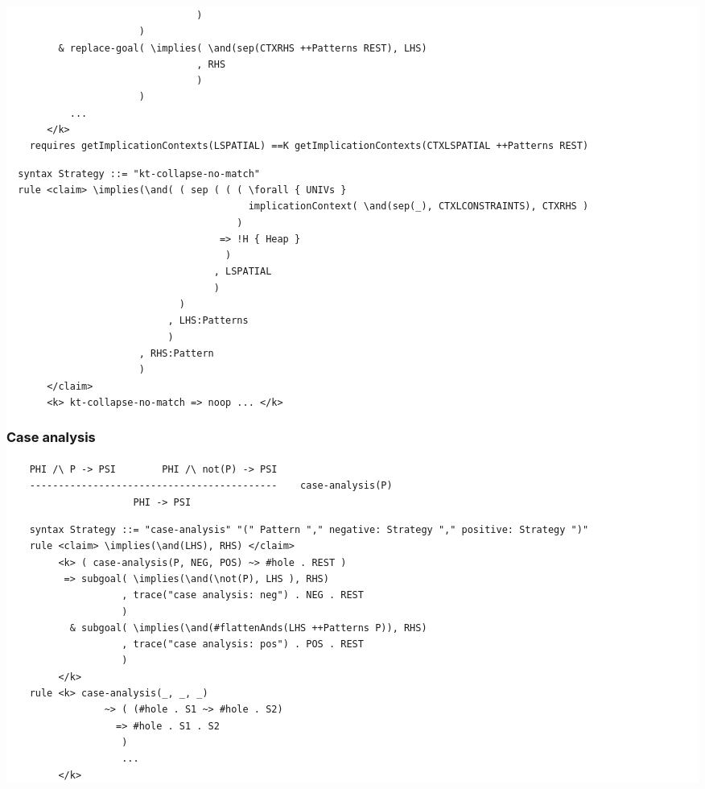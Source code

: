 ```k
                                 )
                       )
         & replace-goal( \implies( \and(sep(CTXRHS ++Patterns REST), LHS)
                                 , RHS
                                 )
                       )
           ...
       </k>
    requires getImplicationContexts(LSPATIAL) ==K getImplicationContexts(CTXLSPATIAL ++Patterns REST)
```

```k
  syntax Strategy ::= "kt-collapse-no-match"
  rule <claim> \implies(\and( ( sep ( ( ( \forall { UNIVs }
                                          implicationContext( \and(sep(_), CTXLCONSTRAINTS), CTXRHS )
                                        )
                                     => !H { Heap }
                                      )
                                    , LSPATIAL
                                    )
                              )
                            , LHS:Patterns
                            )
                       , RHS:Pattern
                       )
       </claim>
       <k> kt-collapse-no-match => noop ... </k>
```

### Case analysis

```
    PHI /\ P -> PSI        PHI /\ not(P) -> PSI
    -------------------------------------------    case-analysis(P)
                      PHI -> PSI
```

```k
    syntax Strategy ::= "case-analysis" "(" Pattern "," negative: Strategy "," positive: Strategy ")"
    rule <claim> \implies(\and(LHS), RHS) </claim>
         <k> ( case-analysis(P, NEG, POS) ~> #hole . REST )
          => subgoal( \implies(\and(\not(P), LHS ), RHS)
                    , trace("case analysis: neg") . NEG . REST
                    )
           & subgoal( \implies(\and(#flattenAnds(LHS ++Patterns P)), RHS)
                    , trace("case analysis: pos") . POS . REST
                    )
         </k>
    rule <k> case-analysis(_, _, _)
                 ~> ( (#hole . S1 ~> #hole . S2)
                   => #hole . S1 . S2
                    )
                    ...
         </k>
```
